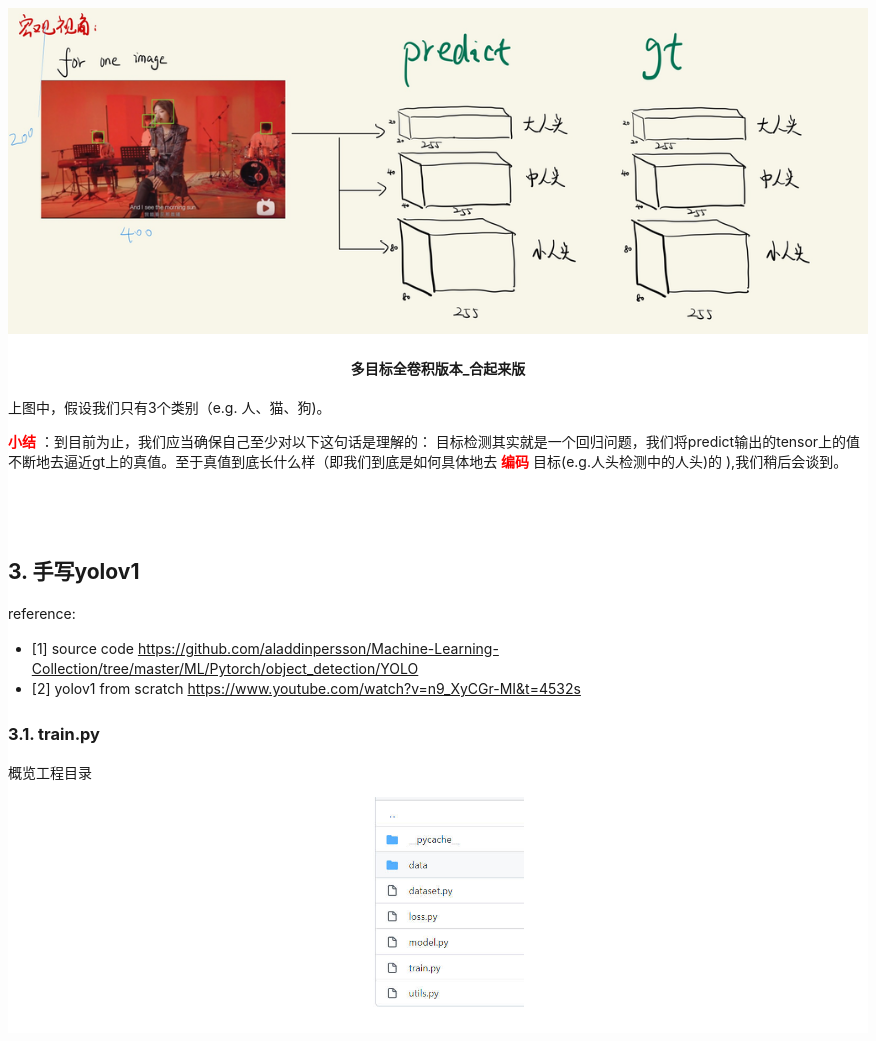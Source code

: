 <div align = center>
    <img src = './figure/多目标全卷积版本_合起来版.jpg' width = '100%'>
    <h4>多目标全卷积版本_合起来版 </h4>
</div>


上图中，假设我们只有3个类别（e.g. 人、猫、狗)。

<span style='color:red'>**小结**</span> ：到目前为止，我们应当确保自己至少对以下这句话是理解的：
目标检测其实就是一个回归问题，我们将predict输出的tensor上的值不断地去逼近gt上的真值。至于真值到底长什么样（即我们到底是如何具体地去 <span style='color:red'>**编码**</span> 目标(e.g.人头检测中的人头)的 ),我们稍后会谈到。

<br><br>

##  3. <a name='yolov1'></a>手写yolov1
reference:
- [1] source code https://github.com/aladdinpersson/Machine-Learning-Collection/tree/master/ML/Pytorch/object_detection/YOLO
- [2] yolov1 from scratch https://www.youtube.com/watch?v=n9_XyCGr-MI&t=4532s


###  3.1. <a name='train.py'></a>train.py

概览工程目录
<div align = center>
    <img src = './figure/prj_structure.jpg' width = '20%'>